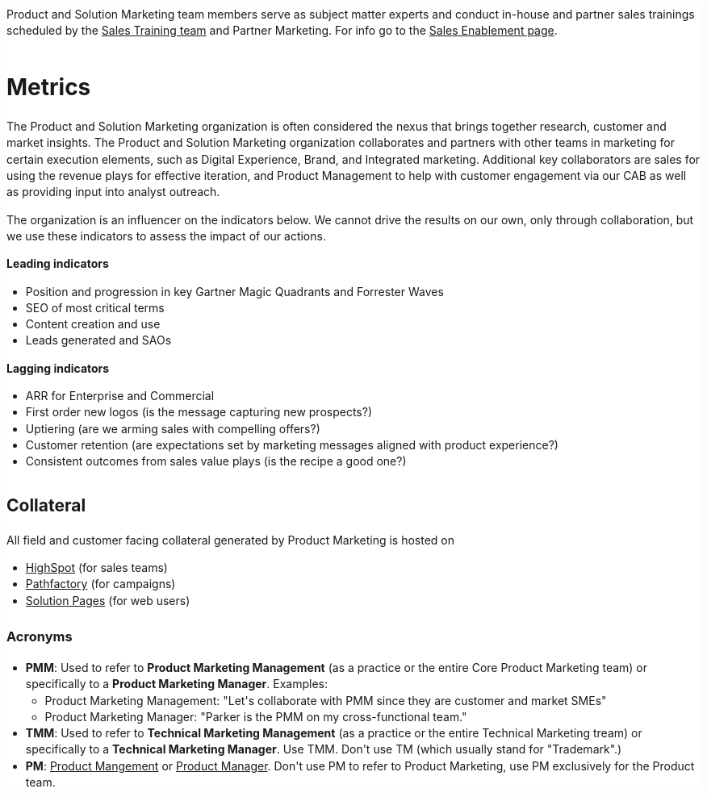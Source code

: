 Product and Solution Marketing team members serve as subject matter experts and conduct in-house and partner sales trainings scheduled by the [Sales Training team](/handbook/sales/training/) and Partner Marketing. For info go to the [Sales Enablement page](/handbook/sales/training/sales-enablement-sessions/).



# Metrics

The Product and Solution Marketing organization is often considered the nexus that brings together research, customer and market insights. The Product and Solution Marketing organization collaborates and partners with other teams in marketing for certain execution elements, such as Digital Experience, Brand, and Integrated marketing.  Additional key collaborators are sales for using the revenue plays for effective iteration, and Product Management to help with customer engagement via our CAB as well as providing input into analyst outreach.

The organization is an influencer on the indicators below. We cannot drive the results on our own, only through collaboration, but we use these indicators to assess the impact of our actions.

**Leading indicators**
- Position and progression in key Gartner Magic Quadrants and Forrester Waves
- SEO of most critical terms
- Content creation and use
- Leads generated and SAOs

**Lagging indicators**
- ARR for Enterprise and Commercial
- First order new logos (is the message capturing new prospects?)
- Uptiering (are we arming sales with compelling offers?)
- Customer retention (are expectations set by marketing messages aligned with product experience?)
- Consistent outcomes from sales value plays (is the recipe a good one?)

## Collateral

All field and customer facing collateral generated by Product Marketing is hosted on
- [HighSpot](https://gitlab.highspot.com/) (for sales teams)
- [Pathfactory](https://gitlab.lookbookhq.com/) (for campaigns)
- [Solution Pages](https://about.gitlab.com/solutions/) (for web users)


### Acronyms

- **PMM**: Used to refer to **Product Marketing Management** (as a practice or the entire Core Product Marketing team) or specifically to a **Product Marketing Manager**. Examples:
    - Product Marketing Management: "Let's collaborate with PMM since they are customer and market SMEs"
    - Product Marketing Manager: "Parker is the PMM on my cross-functional team."
- **TMM**: Used to refer to **Technical Marketing Management** (as a practice or the entire Technical Marketing tream) or specifically to a **Technical Marketing Manager**. Use TMM. Don't use TM (which usually stand for "Trademark".)
- **PM**: [Product Mangement](/handbook/product/) or [Product Manager](/handbook/product/product-manager-role/). Don't use PM to refer to  Product Marketing, use PM exclusively for the Product team.
